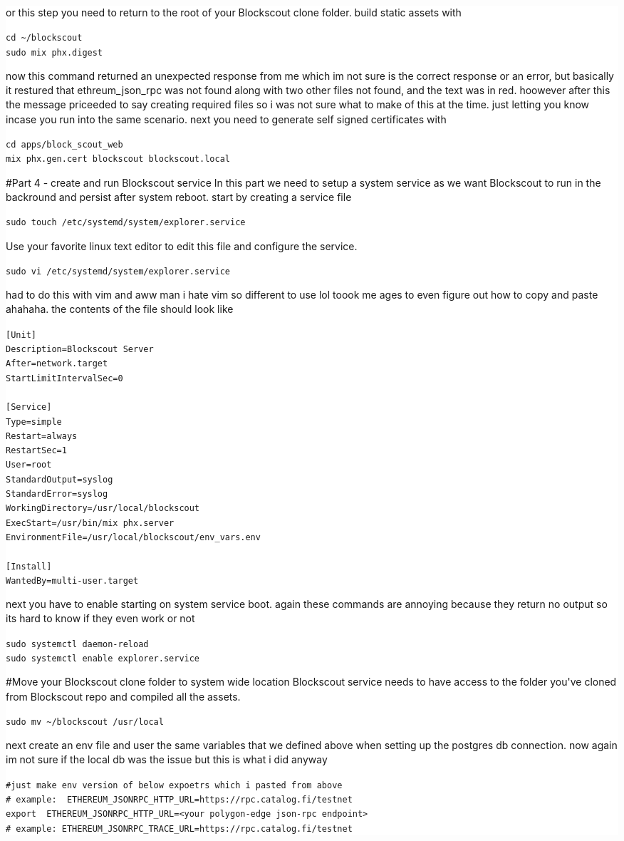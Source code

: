 or this step you need to return to the root of your Blockscout clone folder. build static assets with
````
cd ~/blockscout
sudo mix phx.digest
````
now this command returned an unexpected response from me which im not sure is the correct response or an error, but basically it restured that ethreum_json_rpc was not found along with two other files not found, and the text was in red. hoowever after this the message priceeded to say creating required files so i was not sure what to make of this at the time. just letting you know incase you run into the same scenario. next you need to generate self signed certificates with
````
cd apps/block_scout_web
mix phx.gen.cert blockscout blockscout.local
````

#Part 4 - create and run Blockscout service
In this part we need to setup a system service as we want Blockscout to run in the backround and persist after system reboot. start by creating a service file
````
sudo touch /etc/systemd/system/explorer.service
````
Use your favorite linux text editor to edit this file and configure the service.
````
sudo vi /etc/systemd/system/explorer.service
````
had to do this with vim and aww man i hate vim so different to use lol toook me ages to even figure out how to copy and paste ahahaha. the contents of the file should look like
````
[Unit]
Description=Blockscout Server
After=network.target
StartLimitIntervalSec=0

[Service]
Type=simple
Restart=always
RestartSec=1
User=root
StandardOutput=syslog
StandardError=syslog
WorkingDirectory=/usr/local/blockscout
ExecStart=/usr/bin/mix phx.server
EnvironmentFile=/usr/local/blockscout/env_vars.env

[Install]
WantedBy=multi-user.target
````
next you have to enable starting on system service boot. again these commands are annoying because they return no output so its hard to know if they even work or not
````
sudo systemctl daemon-reload
sudo systemctl enable explorer.service
````
#Move your Blockscout clone folder to system wide location
Blockscout service needs to have access to the folder you've cloned from Blockscout repo and compiled all the assets.
````
sudo mv ~/blockscout /usr/local
````
next create an env file and user the same variables that we defined above when setting up the postgres db connection. now again im not sure if the local db was the issue but this is what i did anyway
````
#just make env version of below expoetrs which i pasted from above
# example:  ETHEREUM_JSONRPC_HTTP_URL=https://rpc.catalog.fi/testnet
export  ETHEREUM_JSONRPC_HTTP_URL=<your polygon-edge json-rpc endpoint>
# example: ETHEREUM_JSONRPC_TRACE_URL=https://rpc.catalog.fi/testnet
````
